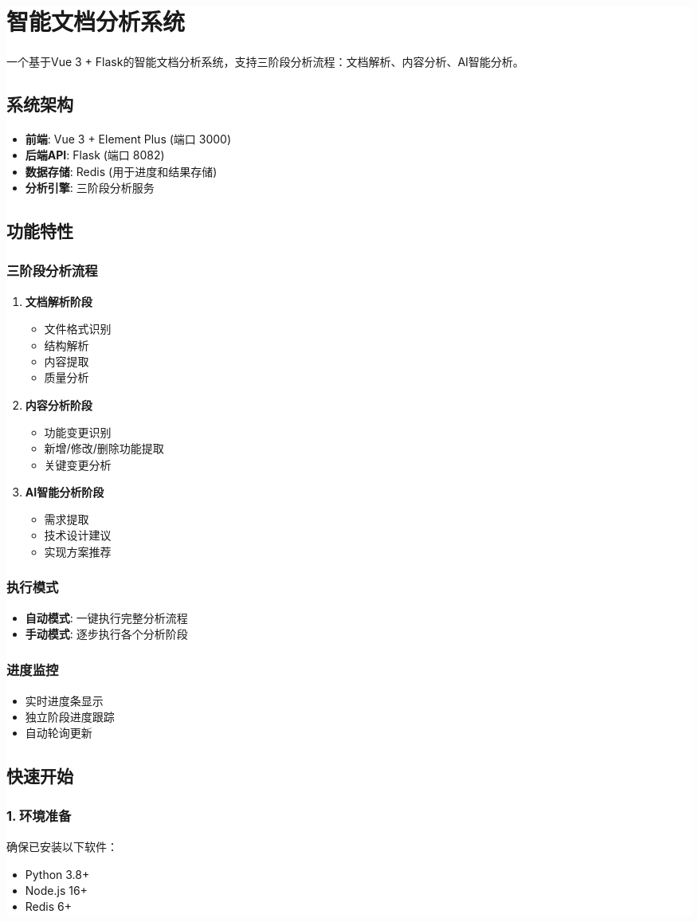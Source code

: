 # 智能文档分析系统

一个基于Vue 3 + Flask的智能文档分析系统，支持三阶段分析流程：文档解析、内容分析、AI智能分析。

## 系统架构

- **前端**: Vue 3 + Element Plus (端口 3000)
- **后端API**: Flask (端口 8082)
- **数据存储**: Redis (用于进度和结果存储)
- **分析引擎**: 三阶段分析服务

## 功能特性

### 三阶段分析流程

1. **文档解析阶段**
   - 文件格式识别
   - 结构解析
   - 内容提取
   - 质量分析

2. **内容分析阶段**
   - 功能变更识别
   - 新增/修改/删除功能提取
   - 关键变更分析

3. **AI智能分析阶段**
   - 需求提取
   - 技术设计建议
   - 实现方案推荐

### 执行模式

- **自动模式**: 一键执行完整分析流程
- **手动模式**: 逐步执行各个分析阶段

### 进度监控

- 实时进度条显示
- 独立阶段进度跟踪
- 自动轮询更新

## 快速开始

### 1. 环境准备

确保已安装以下软件：
- Python 3.8+
- Node.js 16+
- Redis 6+
